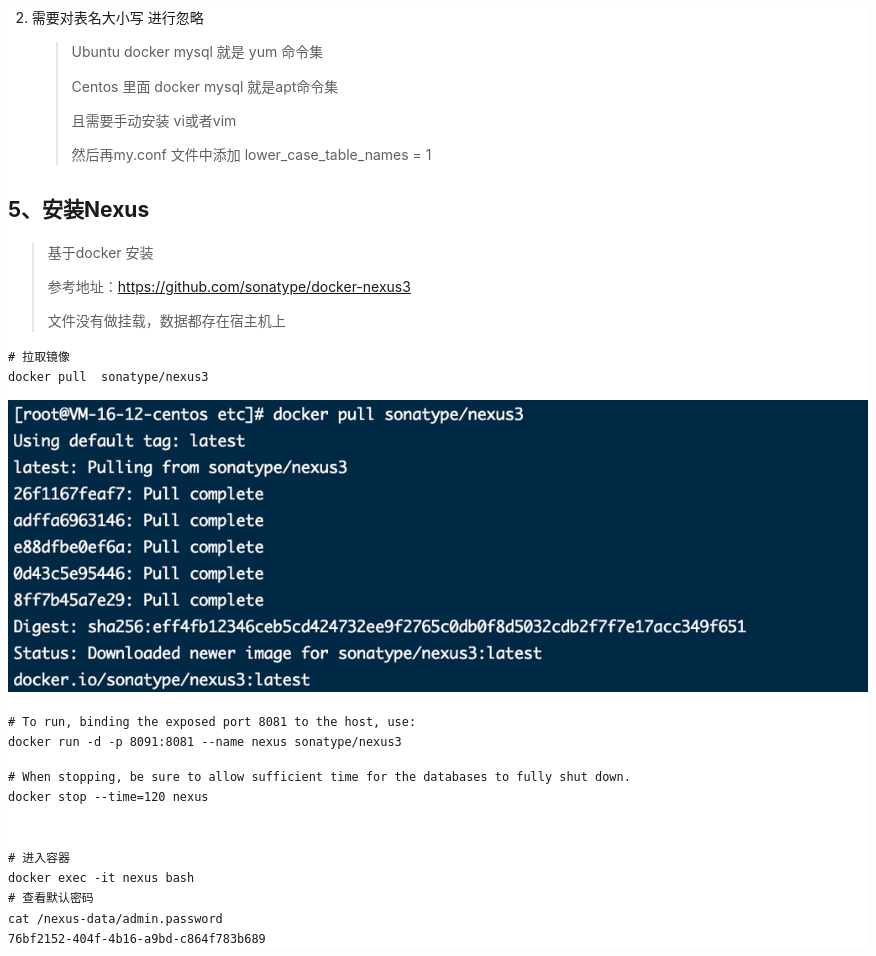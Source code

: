    

2. 需要对表名大小写 进行忽略

   > Ubuntu  docker mysql 就是 yum 命令集
   >
   > Centos 里面 docker mysql 就是apt命令集
   >
   > 且需要手动安装 vi或者vim
   >
   > 然后再my.conf 文件中添加  lower_case_table_names = 1

   

   

## 5、安装Nexus

> 基于docker 安装
>
> 参考地址：https://github.com/sonatype/docker-nexus3
>
> 文件没有做挂载，数据都存在宿主机上

```shell
# 拉取镜像
docker pull  sonatype/nexus3
```

![image-20230418152548282](./img/20230418152548282.png)

```shell
# To run, binding the exposed port 8081 to the host, use:
docker run -d -p 8091:8081 --name nexus sonatype/nexus3	
```

```shell
# When stopping, be sure to allow sufficient time for the databases to fully shut down.
docker stop --time=120 nexus


# 进入容器
docker exec -it nexus bash
# 查看默认密码
cat /nexus-data/admin.password 
76bf2152-404f-4b16-a9bd-c864f783b689

```
